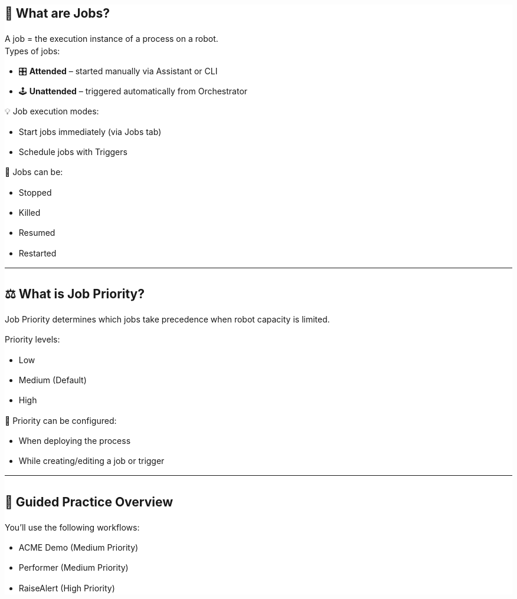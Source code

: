 ## 🤖 What are Jobs?

A job = the execution instance of a process on a robot.  
Types of jobs:

- 🎛 **Attended** – started manually via Assistant or CLI
    
- 🕹 **Unattended** – triggered automatically from Orchestrator
    

💡 Job execution modes:

- Start jobs immediately (via Jobs tab)
    
- Schedule jobs with Triggers
    

🔁 Jobs can be:

- Stopped
    
- Killed
    
- Resumed
    
- Restarted
    

---

## ⚖️ What is Job Priority?

Job Priority determines which jobs take precedence when robot capacity is limited.

Priority levels:

- Low
    
- Medium (Default)
    
- High
    

📌 Priority can be configured:

- When deploying the process
    
- While creating/editing a job or trigger
    

---

## 🧪 Guided Practice Overview

You’ll use the following workflows:

- ACME Demo (Medium Priority)
    
- Performer (Medium Priority)
    
- RaiseAlert (High Priority)
    
